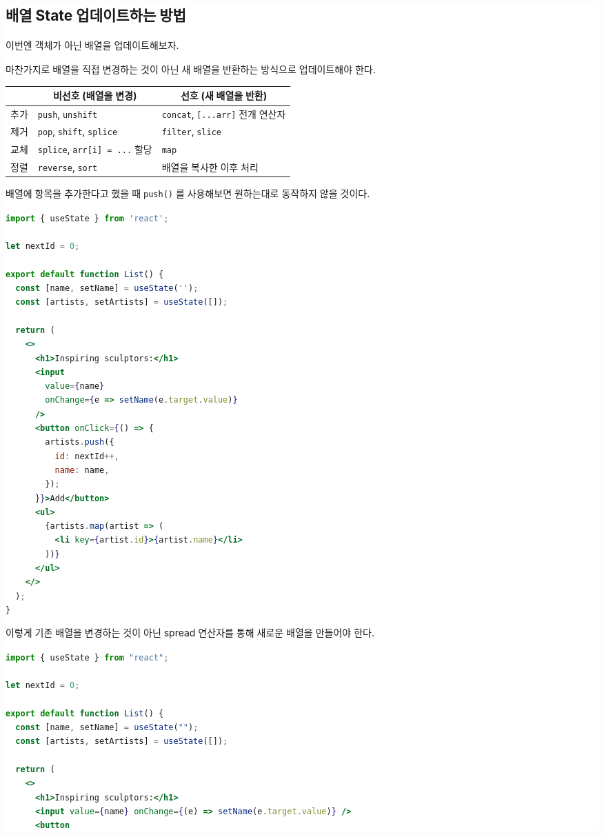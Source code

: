 ## 배열 State 업데이트하는 방법

이번엔 객체가 아닌 배열을 업데이트해보자.

마찬가지로 배열을 직접 변경하는 것이 아닌 새 배열을 반환하는 방식으로 업데이트해야 한다.

|  | 비선호 (배열을 변경) | **선호 (새 배열을 반환)** |
| --- | --- | --- |
| 추가 | `push`, `unshift` | `concat`, `[...arr]` 전개 연산자 |
| 제거 | `pop`, `shift`, `splice` | `filter`, `slice` |
| 교체 | `splice`, `arr[i] = ...` 할당 | `map` |
| 정렬 | `reverse`, `sort` | 배열을 복사한 이후 처리 |

배열에 항목을 추가한다고 했을 때 `push()` 를 사용해보면 원하는대로 동작하지 않을 것이다.

```jsx
import { useState } from 'react';

let nextId = 0;

export default function List() {
  const [name, setName] = useState('');
  const [artists, setArtists] = useState([]);

  return (
    <>
      <h1>Inspiring sculptors:</h1>
      <input
        value={name}
        onChange={e => setName(e.target.value)}
      />
      <button onClick={() => {
        artists.push({
          id: nextId++,
          name: name,
        });
      }}>Add</button>
      <ul>
        {artists.map(artist => (
          <li key={artist.id}>{artist.name}</li>
        ))}
      </ul>
    </>
  );
}
```

이렇게 기존 배열을 변경하는 것이 아닌 spread 연산자를 통해 새로운 배열을 만들어야 한다.

```jsx
import { useState } from "react";

let nextId = 0;

export default function List() {
  const [name, setName] = useState("");
  const [artists, setArtists] = useState([]);

  return (
    <>
      <h1>Inspiring sculptors:</h1>
      <input value={name} onChange={(e) => setName(e.target.value)} />
      <button
```